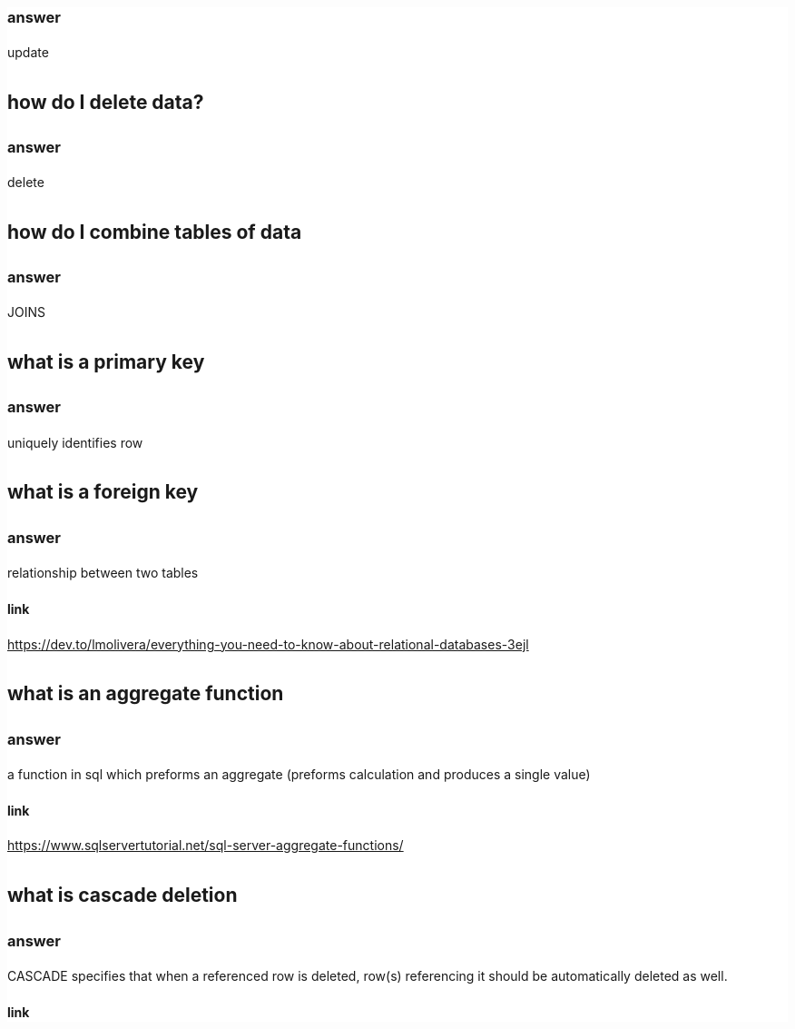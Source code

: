 ### answer

update

## how do I delete data?

### answer

delete

## how do I combine tables of data

### answer

JOINS

## what is a primary key

### answer

uniquely identifies row

## what is a foreign key

### answer

relationship between two tables

#### link

https://dev.to/lmolivera/everything-you-need-to-know-about-relational-databases-3ejl

## what is an aggregate function

### answer

a function in sql which preforms an aggregate (preforms calculation and produces a single value)

#### link

https://www.sqlservertutorial.net/sql-server-aggregate-functions/

## what is cascade deletion

### answer

CASCADE specifies that when a referenced row is deleted, row(s) referencing it should be automatically deleted as well.

#### link
